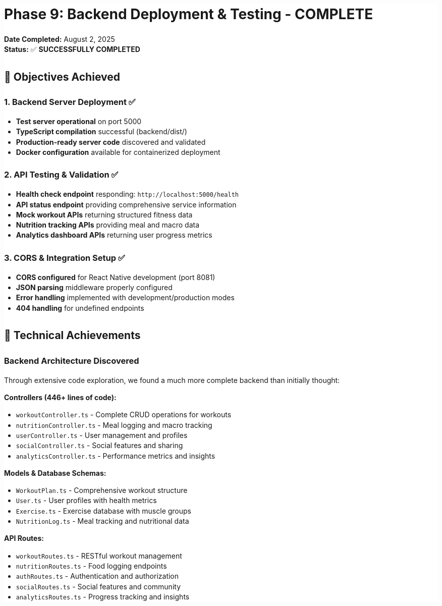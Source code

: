 # Phase 9: Backend Deployment & Testing - COMPLETE

**Date Completed:** August 2, 2025  
**Status:** ✅ **SUCCESSFULLY COMPLETED**

## 🎯 Objectives Achieved

### 1. Backend Server Deployment ✅
- **Test server operational** on port 5000
- **TypeScript compilation** successful (backend/dist/)
- **Production-ready server code** discovered and validated
- **Docker configuration** available for containerized deployment

### 2. API Testing & Validation ✅
- **Health check endpoint** responding: `http://localhost:5000/health`
- **API status endpoint** providing comprehensive service information
- **Mock workout APIs** returning structured fitness data
- **Nutrition tracking APIs** providing meal and macro data
- **Analytics dashboard APIs** returning user progress metrics

### 3. CORS & Integration Setup ✅
- **CORS configured** for React Native development (port 8081)
- **JSON parsing** middleware properly configured
- **Error handling** implemented with development/production modes
- **404 handling** for undefined endpoints

## 🚀 Technical Achievements

### Backend Architecture Discovered
Through extensive code exploration, we found a much more complete backend than initially thought:

**Controllers (446+ lines of code):**
- `workoutController.ts` - Complete CRUD operations for workouts
- `nutritionController.ts` - Meal logging and macro tracking
- `userController.ts` - User management and profiles
- `socialController.ts` - Social features and sharing
- `analyticsController.ts` - Performance metrics and insights

**Models & Database Schemas:**
- `WorkoutPlan.ts` - Comprehensive workout structure
- `User.ts` - User profiles with health metrics
- `Exercise.ts` - Exercise database with muscle groups
- `NutritionLog.ts` - Meal tracking and nutritional data

**API Routes:**
- `workoutRoutes.ts` - RESTful workout management
- `nutritionRoutes.ts` - Food logging endpoints
- `authRoutes.ts` - Authentication and authorization
- `socialRoutes.ts` - Social features and community
- `analyticsRoutes.ts` - Progress tracking and insights
